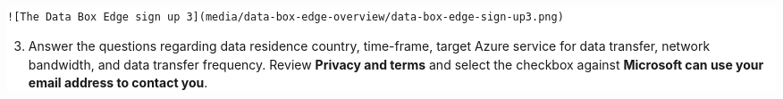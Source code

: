     ![The Data Box Edge sign up 3](media/data-box-edge-overview/data-box-edge-sign-up3.png)

3.  Answer the questions regarding data residence country, time-frame, target Azure service for data transfer, network bandwidth, and data transfer frequency. Review **Privacy and terms** and select the checkbox against **Microsoft can use your email address to contact you**.
